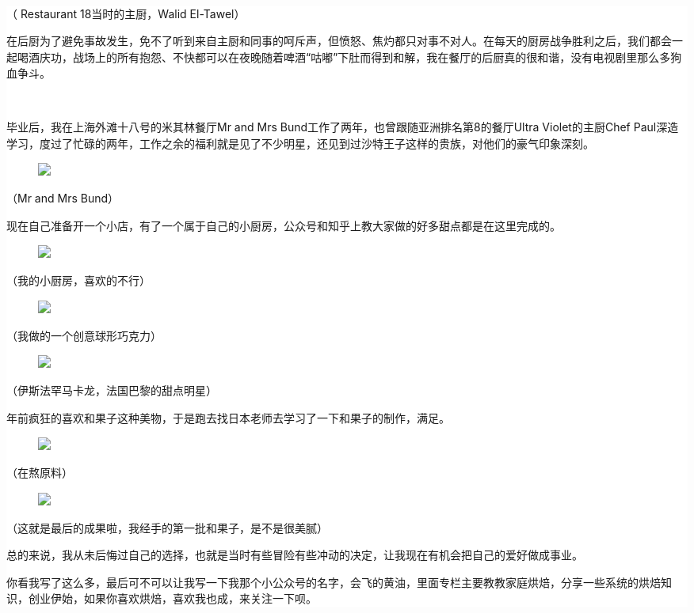  <p data-pid="cg5Ty-1R">（ Restaurant 18当时的主厨，Walid El-Tawel）</p>
 <p data-pid="UbJbmT8o">在后厨为了避免事故发生，免不了听到来自主厨和同事的呵斥声，但愤怒、焦灼都只对事不对人。在每天的厨房战争胜利之后，我们都会一起喝酒庆功，战场上的所有抱怨、不快都可以在夜晚随着啤酒“咕嘟”下肚而得到和解，我在餐厅的后厨真的很和谐，没有电视剧里那么多狗血争斗。</p>
 <br>
 <p data-pid="aqzPwLdF">毕业后，我在上海外滩十八号的米其林餐厅Mr and Mrs Bund工作了两年，也曾跟随亚洲排名第8的餐厅Ultra Violet的主厨Chef Paul深造学习，度过了忙碌的两年，工作之余的福利就是见了不少明星，还见到过沙特王子这样的贵族，对他们的豪气印象深刻。</p>
 <figure>
  <img src="https://pic1.zhimg.com/50/v2-2448c556e9c49298ab4e894033c4450e_720w.jpg?source=1940ef5c" data-rawwidth="1000" data-rawheight="664" data-original-token="v2-2448c556e9c49298ab4e894033c4450e" class="origin_image zh-lightbox-thumb" width="1000" data-original="https://picx.zhimg.com/v2-2448c556e9c49298ab4e894033c4450e_r.jpg?source=1940ef5c">
 </figure>
 <p data-pid="r9np9F_C">（Mr and Mrs Bund）</p>
 <p data-pid="r8C6M_Ai">现在自己准备开一个小店，有了一个属于自己的小厨房，公众号和知乎上教大家做的好多甜点都是在这里完成的。</p>
 <figure>
  <img src="https://picx.zhimg.com/50/v2-18f9963ecbdc6a03d7adb5c0ae7e36c0_720w.jpg?source=1940ef5c" data-rawwidth="900" data-rawheight="600" data-original-token="v2-18f9963ecbdc6a03d7adb5c0ae7e36c0" class="origin_image zh-lightbox-thumb" width="900" data-original="https://picx.zhimg.com/v2-18f9963ecbdc6a03d7adb5c0ae7e36c0_r.jpg?source=1940ef5c">
 </figure>
 <p data-pid="n6JLrxxz">（我的小厨房，喜欢的不行）</p>
 <figure>
  <img src="https://pica.zhimg.com/50/v2-4313384d160cde2c7c7e12a48c0d79ec_720w.jpg?source=1940ef5c" data-rawwidth="1354" data-rawheight="892" data-original-token="v2-4313384d160cde2c7c7e12a48c0d79ec" class="origin_image zh-lightbox-thumb" width="1354" data-original="https://picx.zhimg.com/v2-4313384d160cde2c7c7e12a48c0d79ec_r.jpg?source=1940ef5c">
 </figure>
 <p data-pid="guvyM9as">（我做的一个创意球形巧克力）</p>
 <figure>
  <img src="https://pic1.zhimg.com/50/v2-7d2a679ce7598a259753631d0af9809f_720w.jpg?source=1940ef5c" data-rawwidth="1868" data-rawheight="1240" data-original-token="v2-7d2a679ce7598a259753631d0af9809f" class="origin_image zh-lightbox-thumb" width="1868" data-original="https://picx.zhimg.com/v2-7d2a679ce7598a259753631d0af9809f_r.jpg?source=1940ef5c">
 </figure>
 <p data-pid="rDlgd67a">（伊斯法罕马卡龙，法国巴黎的甜点明星）</p>
 <p data-pid="kDha56yM">年前疯狂的喜欢和果子这种美物，于是跑去找日本老师去学习了一下和果子的制作，满足。</p>
 <figure>
  <img src="https://pic1.zhimg.com/50/v2-5281571b91f5bf72d312053e19293d60_720w.jpg?source=1940ef5c" data-rawwidth="1674" data-rawheight="1112" data-original-token="v2-5281571b91f5bf72d312053e19293d60" class="origin_image zh-lightbox-thumb" width="1674" data-original="https://pic1.zhimg.com/v2-5281571b91f5bf72d312053e19293d60_r.jpg?source=1940ef5c">
 </figure>
 <p data-pid="Qt6MYK1o">（在熬原料）</p>
 <figure>
  <img src="https://pic1.zhimg.com/50/v2-2a9799a0d8906c75415d4acd94e6f290_720w.jpg?source=1940ef5c" data-rawwidth="1319" data-rawheight="869" data-original-token="v2-2a9799a0d8906c75415d4acd94e6f290" class="origin_image zh-lightbox-thumb" width="1319" data-original="https://picx.zhimg.com/v2-2a9799a0d8906c75415d4acd94e6f290_r.jpg?source=1940ef5c">
 </figure>
 <p data-pid="weq-Ezms">（这就是最后的成果啦，我经手的第一批和果子，是不是很美腻）</p>
 <p data-pid="sb9LAcan">总的来说，我从未后悔过自己的选择，也就是当时有些冒险有些冲动的决定，让我现在有机会把自己的爱好做成事业。</p>
 <p data-pid="3h3ArYjP">你看我写了这么多，最后可不可以让我写一下我那个小公众号的名字，会飞的黄油，里面专栏主要教教家庭烘焙，分享一些系统的烘焙知识，创业伊始，如果你喜欢烘焙，喜欢我也成，来关注一下呗。</p>
</body>
